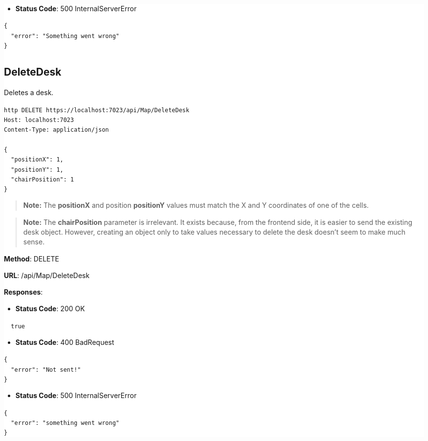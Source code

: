 - **Status Code**: 500 InternalServerError

```
{
  "error": "Something went wrong"
}
```

## DeleteDesk

Deletes a desk.

```
http DELETE https://localhost:7023/api/Map/DeleteDesk
Host: localhost:7023
Content-Type: application/json

{
  "positionX": 1,
  "positionY": 1,
  "chairPosition": 1
}
```

> **Note:** The **positionX** and position **positionY** values must match the X and Y coordinates of one of the cells.

> **Note:** The **chairPosition** parameter is irrelevant. It exists because, from the frontend side, it is easier to send the existing desk object. However, creating an object only to take values necessary to delete the desk doesn’t seem to make much sense.

**Method**: DELETE

**URL**: /api/Map/DeleteDesk

**Responses**: 

- **Status Code**: 200 OK

```
  true
```

- **Status Code**: 400 BadRequest

```
{
  "error": "Not sent!"
}
```

- **Status Code**: 500 InternalServerError

```
{
  "error": "something went wrong"
}
```